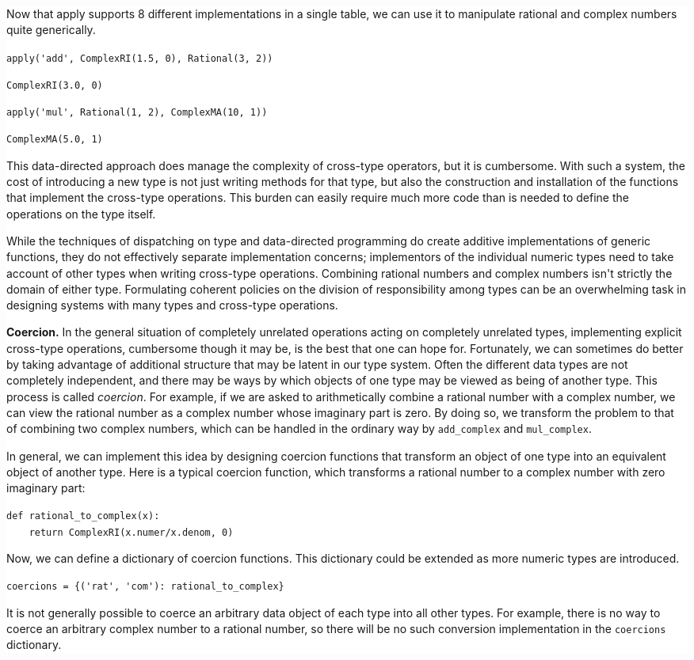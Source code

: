 Now that apply supports 8 different implementations in a single table, we can use it to manipulate rational and complex numbers quite generically.

``` {.python}
apply('add', ComplexRI(1.5, 0), Rational(3, 2))
```
<html><div class="codeparent python"><pre class="stdout"><code>ComplexRI(3.0, 0)</code></pre></div></html>

``` {.python}
apply('mul', Rational(1, 2), ComplexMA(10, 1))
```
<html><div class="codeparent python"><pre class="stdout"><code>ComplexMA(5.0, 1)</code></pre></div></html>

This data-directed approach does manage the complexity of cross-type operators, but it is cumbersome. With such a system, the cost of introducing a new type is not just writing methods for that type, but also the construction and installation of the functions that implement the cross-type operations. This burden can easily require much more code than is needed to define the operations on the type itself.

While the techniques of dispatching on type and data-directed programming do create additive implementations of generic functions, they do not effectively separate implementation concerns; implementors of the individual numeric types need to take account of other types when writing cross-type operations. Combining rational numbers and complex numbers isn't strictly the domain of either type. Formulating coherent policies on the division of responsibility among types can be an overwhelming task in designing systems with many types and cross-type operations.

**Coercion.** In the general situation of completely unrelated operations acting on completely unrelated types, implementing explicit cross-type operations, cumbersome though it may be, is the best that one can hope for. Fortunately, we can sometimes do better by taking advantage of additional structure that may be latent in our type system. Often the different data types are not completely independent, and there may be ways by which objects of one type may be viewed as being of another type. This process is called *coercion*. For example, if we are asked to arithmetically combine a rational number with a complex number, we can view the rational number as a complex number whose imaginary part is zero. By doing so, we transform the problem to that of combining two complex numbers, which can be handled in the ordinary way by `add_complex` and `mul_complex`.

In general, we can implement this idea by designing coercion functions that transform an object of one type into an equivalent object of another type. Here is a typical coercion function, which transforms a rational number to a complex number with zero imaginary part:

``` {.python}
def rational_to_complex(x):
    return ComplexRI(x.numer/x.denom, 0)
```

Now, we can define a dictionary of coercion functions. This dictionary could be extended as more numeric types are introduced.

``` {.python}
coercions = {('rat', 'com'): rational_to_complex}
```

It is not generally possible to coerce an arbitrary data object of each type into all other types. For example, there is no way to coerce an arbitrary complex number to a rational number, so there will be no such conversion implementation in the `coercions` dictionary.

